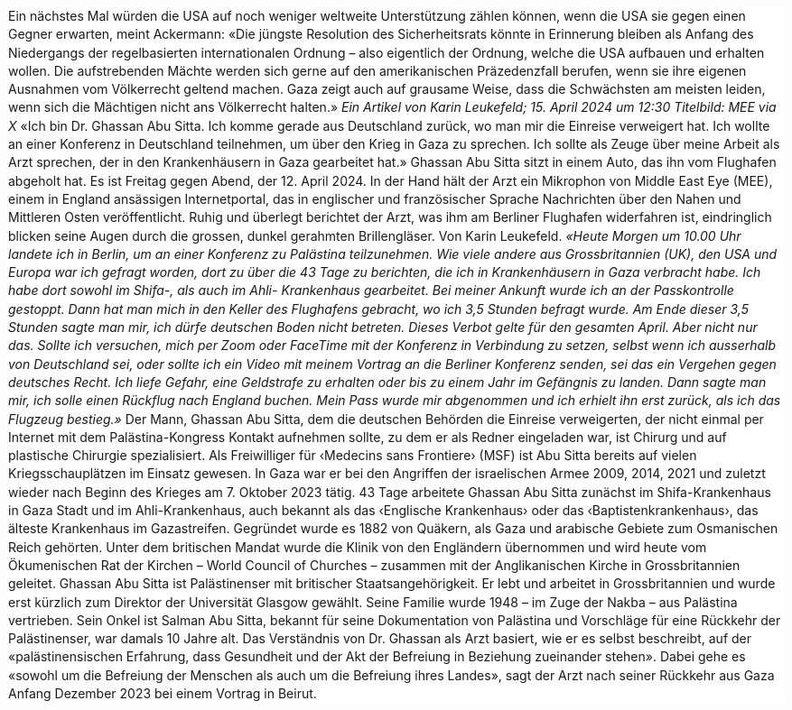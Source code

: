 Ein nächstes Mal würden die USA auf noch weniger weltweite Unterstützung zählen können, wenn die USA sie gegen einen Gegner erwarten, meint Ackermann: «Die jüngste Resolution des Sicherheitsrats könnte in Erinnerung bleiben als Anfang des Niedergangs der regelbasierten internationalen Ordnung – also eigentlich der Ordnung, welche die USA aufbauen und erhalten wollen.
Die aufstrebenden Mächte werden sich gerne auf den amerikanischen Präzedenzfall berufen, wenn sie ihre eigenen Ausnahmen vom Völkerrecht geltend machen. Gaza zeigt auch auf grausame Weise, dass die Schwächsten am meisten leiden, wenn sich die Mächtigen nicht ans Völkerrecht halten.» _Ein Artikel von Karin Leukefeld; 15. April 2024 um 12:30_ _Titelbild: MEE via X_ «Ich bin Dr. Ghassan Abu Sitta. Ich komme gerade aus Deutschland zurück, wo man mir die Einreise verweigert hat. Ich wollte an einer Konferenz in Deutschland teilnehmen, um über den Krieg in Gaza zu sprechen. Ich sollte als Zeuge über meine Arbeit als Arzt sprechen, der in den Krankenhäusern in Gaza gearbeitet hat.» Ghassan Abu Sitta sitzt in einem Auto, das ihn vom Flughafen abgeholt hat. Es ist Freitag gegen Abend, der 12. April 2024. In der Hand hält der Arzt ein Mikrophon von Middle East Eye (MEE), einem in England ansässigen Internetportal, das in englischer und französischer Sprache Nachrichten über den Nahen und Mittleren Osten veröffentlicht. Ruhig und überlegt berichtet der Arzt, was ihm am Berliner Flughafen widerfahren ist, eindringlich blicken seine Augen durch die grossen, dunkel gerahmten Brillengläser. Von Karin Leukefeld.
_«Heute Morgen um 10.00 Uhr landete ich in Berlin, um an einer Konferenz zu Palästina teilzunehmen. Wie viele_ _andere aus Grossbritannien (UK), den USA und Europa war ich gefragt worden, dort zu über die 43 Tage zu_ _berichten, die ich in Krankenhäusern in Gaza verbracht habe. Ich habe dort sowohl im Shifa-, als auch im Ahli-_ _Krankenhaus gearbeitet. Bei meiner Ankunft wurde ich an der Passkontrolle gestoppt. Dann hat man mich in_ _den Keller des Flughafens gebracht, wo ich 3,5 Stunden befragt wurde._ _Am Ende dieser 3,5 Stunden sagte man mir, ich dürfe deutschen Boden nicht betreten. Dieses Verbot gelte für_ _den gesamten April. Aber nicht nur das. Sollte ich versuchen, mich per Zoom oder FaceTime mit der Konferenz_ _in Verbindung zu setzen, selbst wenn ich ausserhalb von Deutschland sei, oder sollte ich ein Video mit meinem_ _Vortrag an die Berliner Konferenz senden, sei das ein Vergehen gegen deutsches Recht. Ich liefe Gefahr, eine_ _Geldstrafe zu erhalten oder bis zu einem Jahr im Gefängnis zu landen. Dann sagte man mir, ich solle einen_ _Rückflug nach England buchen. Mein Pass wurde mir abgenommen und ich erhielt ihn erst zurück, als ich das_ _Flugzeug bestieg.»_ Der Mann, Ghassan Abu Sitta, dem die deutschen Behörden die Einreise verweigerten, der nicht einmal per Internet mit dem Palästina-Kongress Kontakt aufnehmen sollte, zu dem er als Redner eingeladen war, ist Chirurg und auf plastische Chirurgie spezialisiert. Als Freiwilliger für ‹Medecins sans Frontiere› (MSF) ist Abu Sitta bereits auf vielen Kriegsschauplätzen im Einsatz gewesen. In Gaza war er bei den Angriffen der israelischen Armee 2009, 2014, 2021 und zuletzt wieder nach Beginn des Krieges am 7. Oktober 2023 tätig.
43 Tage arbeitete Ghassan Abu Sitta zunächst im Shifa-Krankenhaus in Gaza Stadt und im Ahli-Krankenhaus, auch bekannt als das ‹Englische Krankenhaus› oder das ‹Baptistenkrankenhaus›, das älteste Krankenhaus im Gazastreifen. Gegründet wurde es 1882 von Quäkern, als Gaza und arabische Gebiete zum Osmanischen Reich gehörten. Unter dem britischen Mandat wurde die Klinik von den Engländern übernommen und wird heute vom Ökumenischen Rat der Kirchen – World Council of Churches – zusammen mit der Anglikanischen Kirche in Grossbritannien geleitet.
Ghassan Abu Sitta ist Palästinenser mit britischer Staatsangehörigkeit. Er lebt und arbeitet in Grossbritannien und wurde erst kürzlich zum Direktor der Universität Glasgow gewählt. Seine Familie wurde 1948 – im Zuge der Nakba – aus Palästina vertrieben. Sein Onkel ist Salman Abu Sitta, bekannt für seine Dokumentation von Palästina und Vorschläge für eine Rückkehr der Palästinenser, war damals 10 Jahre alt.
Das Verständnis von Dr. Ghassan als Arzt basiert, wie er es selbst beschreibt, auf der «palästinensischen Erfahrung, dass Gesundheit und der Akt der Befreiung in Beziehung zueinander stehen». Dabei gehe es «sowohl um die Befreiung der Menschen als auch um die Befreiung ihres Landes», sagt der Arzt nach seiner Rückkehr aus Gaza Anfang Dezember 2023 bei einem Vortrag in Beirut.